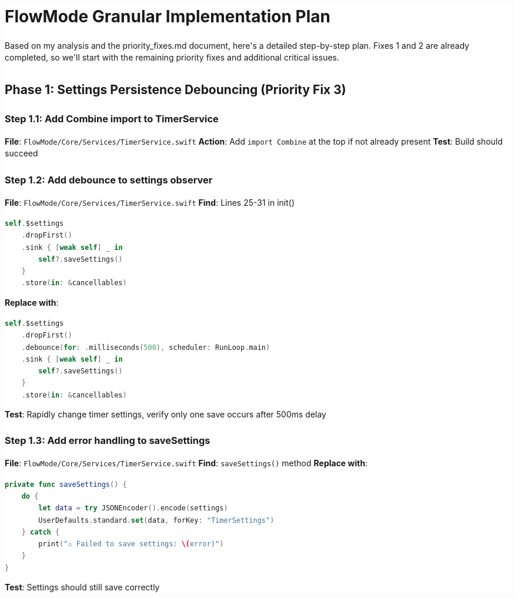 # FlowMode Granular Implementation Plan

Based on my analysis and the priority_fixes.md document, here's a detailed step-by-step plan. Fixes 1 and 2 are already completed, so we'll start with the remaining priority fixes and additional critical issues.

## Phase 1: Settings Persistence Debouncing (Priority Fix 3)

### Step 1.1: Add Combine import to TimerService
**File**: `FlowMode/Core/Services/TimerService.swift`
**Action**: Add `import Combine` at the top if not already present
**Test**: Build should succeed

### Step 1.2: Add debounce to settings observer
**File**: `FlowMode/Core/Services/TimerService.swift`
**Find**: Lines 25-31 in init()
```swift
self.$settings
    .dropFirst()
    .sink { [weak self] _ in
        self?.saveSettings()
    }
    .store(in: &cancellables)
```
**Replace with**:
```swift
self.$settings
    .dropFirst()
    .debounce(for: .milliseconds(500), scheduler: RunLoop.main)
    .sink { [weak self] _ in
        self?.saveSettings()
    }
    .store(in: &cancellables)
```
**Test**: Rapidly change timer settings, verify only one save occurs after 500ms delay

### Step 1.3: Add error handling to saveSettings
**File**: `FlowMode/Core/Services/TimerService.swift`
**Find**: `saveSettings()` method
**Replace with**:
```swift
private func saveSettings() {
    do {
        let data = try JSONEncoder().encode(settings)
        UserDefaults.standard.set(data, forKey: "TimerSettings")
    } catch {
        print("⚠️ Failed to save settings: \(error)")
    }
}
```
**Test**: Settings should still save correctly
